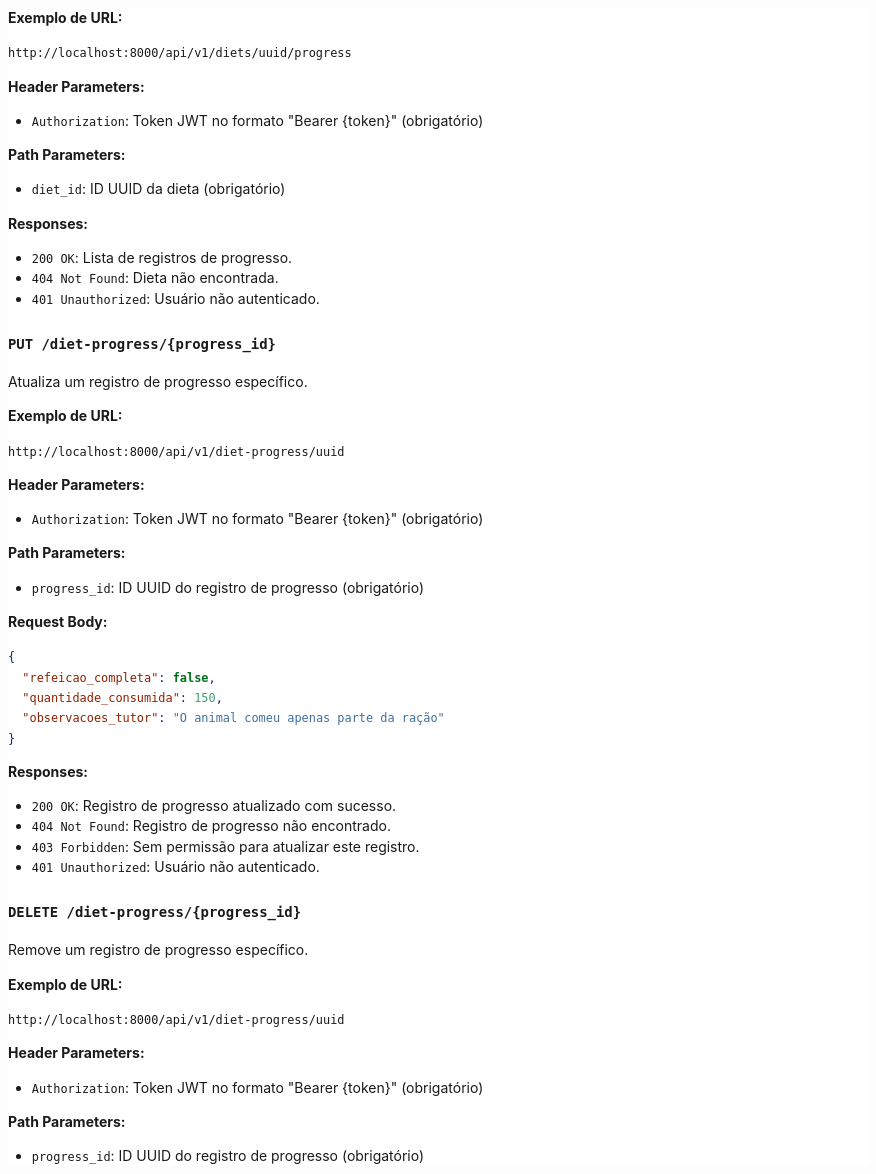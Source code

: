 **Exemplo de URL:**
```
http://localhost:8000/api/v1/diets/uuid/progress
```

**Header Parameters:**
- `Authorization`: Token JWT no formato "Bearer {token}" (obrigatório)

**Path Parameters:**
- `diet_id`: ID UUID da dieta (obrigatório)

**Responses:**
- `200 OK`: Lista de registros de progresso.
- `404 Not Found`: Dieta não encontrada.
- `401 Unauthorized`: Usuário não autenticado.

### `PUT /diet-progress/{progress_id}`
Atualiza um registro de progresso específico.

**Exemplo de URL:**
```
http://localhost:8000/api/v1/diet-progress/uuid
```

**Header Parameters:**
- `Authorization`: Token JWT no formato "Bearer {token}" (obrigatório)

**Path Parameters:**
- `progress_id`: ID UUID do registro de progresso (obrigatório)

**Request Body:**
```json
{
  "refeicao_completa": false,
  "quantidade_consumida": 150,
  "observacoes_tutor": "O animal comeu apenas parte da ração"
}
```

**Responses:**
- `200 OK`: Registro de progresso atualizado com sucesso.
- `404 Not Found`: Registro de progresso não encontrado.
- `403 Forbidden`: Sem permissão para atualizar este registro.
- `401 Unauthorized`: Usuário não autenticado.

### `DELETE /diet-progress/{progress_id}`
Remove um registro de progresso específico.

**Exemplo de URL:**
```
http://localhost:8000/api/v1/diet-progress/uuid
```

**Header Parameters:**
- `Authorization`: Token JWT no formato "Bearer {token}" (obrigatório)

**Path Parameters:**
- `progress_id`: ID UUID do registro de progresso (obrigatório)
